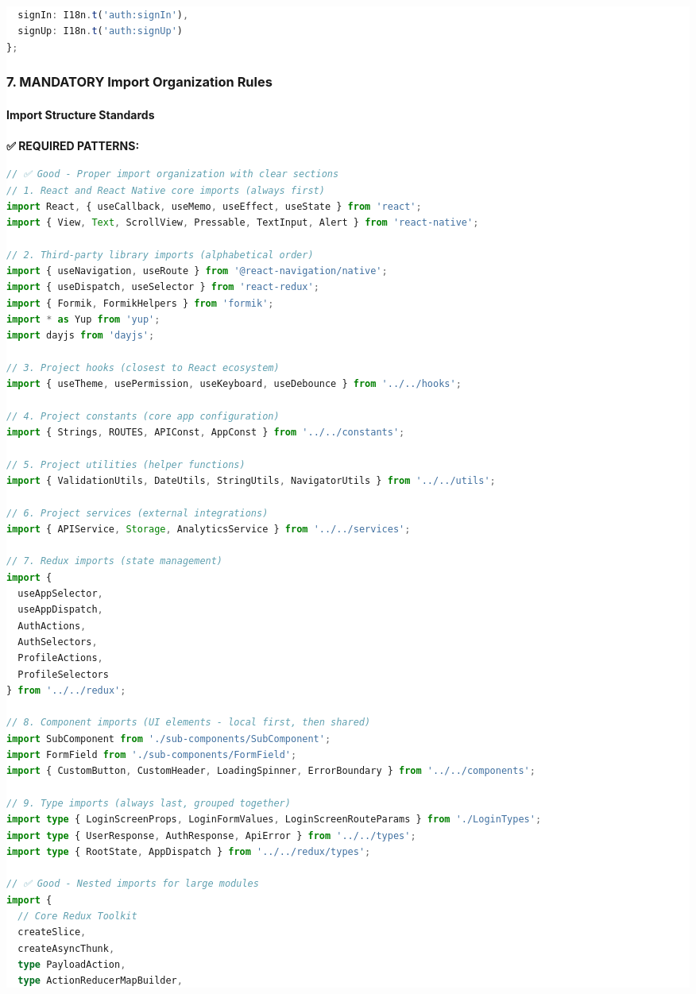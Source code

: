 ```typescript
  signIn: I18n.t('auth:signIn'),
  signUp: I18n.t('auth:signUp')
};
```

### 7. MANDATORY Import Organization Rules

#### Import Structure Standards

**✅ REQUIRED PATTERNS:**

```typescript
// ✅ Good - Proper import organization with clear sections
// 1. React and React Native core imports (always first)
import React, { useCallback, useMemo, useEffect, useState } from 'react';
import { View, Text, ScrollView, Pressable, TextInput, Alert } from 'react-native';

// 2. Third-party library imports (alphabetical order)
import { useNavigation, useRoute } from '@react-navigation/native';
import { useDispatch, useSelector } from 'react-redux';
import { Formik, FormikHelpers } from 'formik';
import * as Yup from 'yup';
import dayjs from 'dayjs';

// 3. Project hooks (closest to React ecosystem)
import { useTheme, usePermission, useKeyboard, useDebounce } from '../../hooks';

// 4. Project constants (core app configuration)
import { Strings, ROUTES, APIConst, AppConst } from '../../constants';

// 5. Project utilities (helper functions)
import { ValidationUtils, DateUtils, StringUtils, NavigatorUtils } from '../../utils';

// 6. Project services (external integrations)
import { APIService, Storage, AnalyticsService } from '../../services';

// 7. Redux imports (state management)
import {
  useAppSelector,
  useAppDispatch,
  AuthActions,
  AuthSelectors,
  ProfileActions,
  ProfileSelectors
} from '../../redux';

// 8. Component imports (UI elements - local first, then shared)
import SubComponent from './sub-components/SubComponent';
import FormField from './sub-components/FormField';
import { CustomButton, CustomHeader, LoadingSpinner, ErrorBoundary } from '../../components';

// 9. Type imports (always last, grouped together)
import type { LoginScreenProps, LoginFormValues, LoginScreenRouteParams } from './LoginTypes';
import type { UserResponse, AuthResponse, ApiError } from '../../types';
import type { RootState, AppDispatch } from '../../redux/types';

// ✅ Good - Nested imports for large modules
import {
  // Core Redux Toolkit
  createSlice,
  createAsyncThunk,
  type PayloadAction,
  type ActionReducerMapBuilder,

```